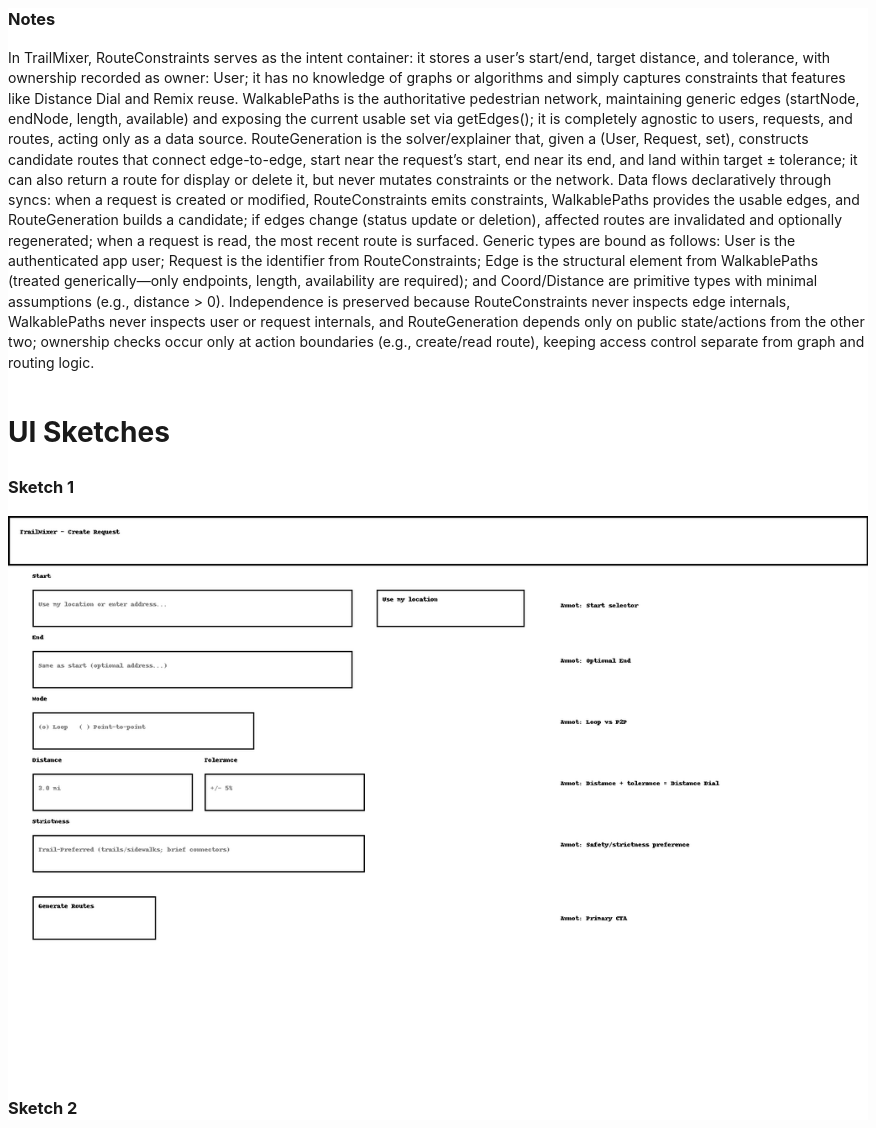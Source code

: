 ### Notes
In TrailMixer, RouteConstraints serves as the intent container: it stores a user’s start/end, target distance, and tolerance, with ownership recorded as owner: User; it has no knowledge of graphs or algorithms and simply captures constraints that features like Distance Dial and Remix reuse. WalkablePaths is the authoritative pedestrian network, maintaining generic edges (startNode, endNode, length, available) and exposing the current usable set via getEdges(); it is completely agnostic to users, requests, and routes, acting only as a data source. RouteGeneration is the solver/explainer that, given a (User, Request, set<Edges>), constructs candidate routes that connect edge-to-edge, start near the request’s start, end near its end, and land within target ± tolerance; it can also return a route for display or delete it, but never mutates constraints or the network. Data flows declaratively through syncs: when a request is created or modified, RouteConstraints emits constraints, WalkablePaths provides the usable edges, and RouteGeneration builds a candidate; if edges change (status update or deletion), affected routes are invalidated and optionally regenerated; when a request is read, the most recent route is surfaced. Generic types are bound as follows: User is the authenticated app user; Request is the identifier from RouteConstraints; Edge is the structural element from WalkablePaths (treated generically—only endpoints, length, availability are required); and Coord/Distance are primitive types with minimal assumptions (e.g., distance > 0). Independence is preserved because RouteConstraints never inspects edge internals, WalkablePaths never inspects user or request internals, and RouteGeneration depends only on public state/actions from the other two; ownership checks occur only at action boundaries (e.g., create/read route), keeping access control separate from graph and routing logic.

# UI Sketches
### Sketch 1
![sketch1](../assets/assignment2/sketch1.png)
### Sketch 2